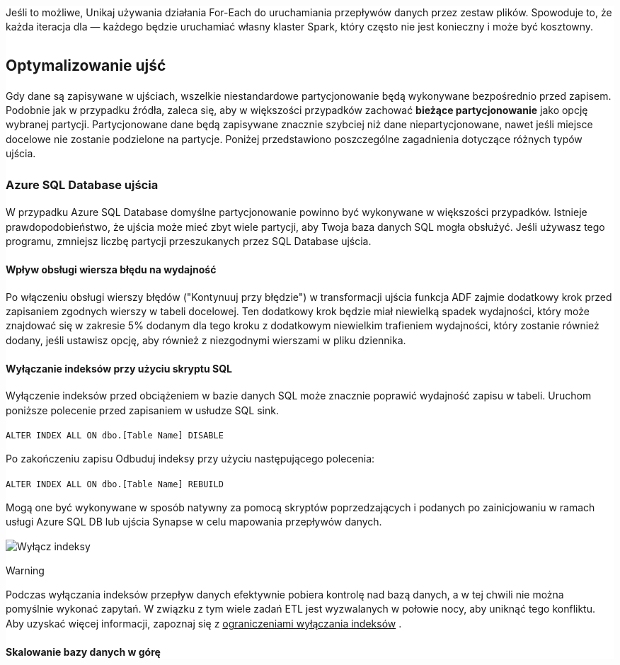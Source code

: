 Jeśli to możliwe, Unikaj używania działania For-Each do uruchamiania przepływów danych przez zestaw plików. Spowoduje to, że każda iteracja dla — każdego będzie uruchamiać własny klaster Spark, który często nie jest konieczny i może być kosztowny. 

## <a name="optimizing-sinks"></a>Optymalizowanie ujść

Gdy dane są zapisywane w ujściach, wszelkie niestandardowe partycjonowanie będą wykonywane bezpośrednio przed zapisem. Podobnie jak w przypadku źródła, zaleca się, aby w większości przypadków zachować **bieżące partycjonowanie** jako opcję wybranej partycji. Partycjonowane dane będą zapisywane znacznie szybciej niż dane niepartycjonowane, nawet jeśli miejsce docelowe nie zostanie podzielone na partycje. Poniżej przedstawiono poszczególne zagadnienia dotyczące różnych typów ujścia. 

### <a name="azure-sql-database-sinks"></a>Azure SQL Database ujścia

W przypadku Azure SQL Database domyślne partycjonowanie powinno być wykonywane w większości przypadków. Istnieje prawdopodobieństwo, że ujścia może mieć zbyt wiele partycji, aby Twoja baza danych SQL mogła obsłużyć. Jeśli używasz tego programu, zmniejsz liczbę partycji przeszukanych przez SQL Database ujścia.

#### <a name="impact-of-error-row-handling-to-performance"></a>Wpływ obsługi wiersza błędu na wydajność

Po włączeniu obsługi wierszy błędów ("Kontynuuj przy błędzie") w transformacji ujścia funkcja ADF zajmie dodatkowy krok przed zapisaniem zgodnych wierszy w tabeli docelowej. Ten dodatkowy krok będzie miał niewielką spadek wydajności, który może znajdować się w zakresie 5% dodanym dla tego kroku z dodatkowym niewielkim trafieniem wydajności, który zostanie również dodany, jeśli ustawisz opcję, aby również z niezgodnymi wierszami w pliku dziennika.

#### <a name="disabling-indexes-using-a-sql-script"></a>Wyłączanie indeksów przy użyciu skryptu SQL

Wyłączenie indeksów przed obciążeniem w bazie danych SQL może znacznie poprawić wydajność zapisu w tabeli. Uruchom poniższe polecenie przed zapisaniem w usłudze SQL sink.

`ALTER INDEX ALL ON dbo.[Table Name] DISABLE`

Po zakończeniu zapisu Odbuduj indeksy przy użyciu następującego polecenia:

`ALTER INDEX ALL ON dbo.[Table Name] REBUILD`

Mogą one być wykonywane w sposób natywny za pomocą skryptów poprzedzających i podanych po zainicjowaniu w ramach usługi Azure SQL DB lub ujścia Synapse w celu mapowania przepływów danych.

![Wyłącz indeksy](media/data-flow/disable-indexes-sql.png "Wyłącz indeksy")

> [!WARNING]
> Podczas wyłączania indeksów przepływ danych efektywnie pobiera kontrolę nad bazą danych, a w tej chwili nie można pomyślnie wykonać zapytań. W związku z tym wiele zadań ETL jest wyzwalanych w połowie nocy, aby uniknąć tego konfliktu. Aby uzyskać więcej informacji, zapoznaj się z [ograniczeniami wyłączania indeksów](/sql/relational-databases/indexes/disable-indexes-and-constraints) .

#### <a name="scaling-up-your-database"></a>Skalowanie bazy danych w górę
